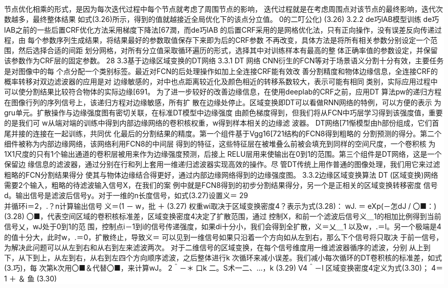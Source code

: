 节点优化相乘的形式，是因为每次迭代过程中每个节点就考虑了周围节点的影响， 
迭代过程就是在考虑周围点对该节点的最终影响，迭代次数越多，最终整体结果 
如式(3.26)所示，得到的值就越接近全局优化下的该点分立值。 
0的二叮公化)
 (3.26) 
3.2.2 de巧lAB模型训练 
de巧lAB之前的一些后置CRF优化方法采用梯度下降法[67潤，而de巧lAB 
的后置CRF采用的是网格优化法，只有正向操作，没有误差反向传递过程，由 
每个参数序列生成结果，将结果最好的参数取值保存下来即为后的CRF参数 
不再改变，具体方法是将所有相关参数分别设定一个范围，然后选择合适的间距 
划分网格，对所有分立值采取循环遍历的形式，选择其中对训练样本有最高的整 
体正确率值的参数设定，并保留该参数作为CRF层的固定参数。 
28 
3.3基于边缘区域变换的DT网络 
3.3.1 DT 网络 
CNN衍生的FCN等对于场景语义分割十分有效，主要任务是对图像中的每 
个点分配一个类别标签。最近对FCN的后处理操作如加上全连接CRF能有效改 
善分割精度和物体边缘信息，全连接CRF的概率转移对双边滤波器的应用是对 
边缘敏感的，对中也点距离较近化及颜色相近的转移系数较大，表示可能有相同 
类别，实际应用过程中可以使分割结果比较符合物体的实际边缘[691。 
为了进一步较好的改善边缘信息，在使用deeplab的CRF之前，应用DT 
算法pw的递归方程在图像行列的序列信号上，该递归方程对边缘敏感，所有扩 
散在边缘处停止。区域变换即DT可以看做RNN网络的特例，可以方便的表示 
为gru单元。扩散操作与边缘强度图有密切关联，在标准DT模型中边缘强度 
由颜色梯度得到，但我们将从FCN中巧层学习得到该强度值，重要的是我们可 
w从端对端的训练中得到内部边缘网络的卷积核权重，w得到样本相关的边缘滤 
波器。 
DT网络[71惭模型由h部份组成，它们首尾并接的连接在一起训练，共同优 
化最后的分割结果的精度。第一个组件基于Vgg16[721结构的FCN8得到粗略的 
分割预测的得分。第二个细件被称为内部边缘网络，该网络利用FCN8的中间层 
得到的特征，这些特征层在被堆叠么前被会填充到同样的空间尺度，一个卷积核 
为1X1尺度的只有1个输出通道的卷积层被用来作为边缘强度预测，后接上 
RELU层用来使输出在0到1的范围。第三个组件是DT网络，这是一个保留边 
缘信息的滤波器，通过分别在行和列上套用一维递归滤波器实现高效的操作。尽 
管DT传统上用作普通的图像处理，我们用它来过滤粗略的FCN分割结果得分 
使其与物体边缘结合得更好，通过内部边缘网络得到的边缘强度图。 
3.3.2边缘区域变换算法 
DT (区域变换)网络需要2个输入，粗略的待滤波输入信号X，在我们的案 
例中就是FCN8得到的初步分割结果得分，另一个是正相关的区域变换转移密度 
信号d。输出信号是滤波后信号y。对于一维的n长度信号，如式(3.27)设置义＝ 
29  
并循环i＝2，.？n计算输出信号 
义＝(1 － w，批 ＋
 (3.27) 
权重wi取决于区域变换密度4？表示为式(3.28)： 
wJ. ＝ eXp(－怎dJ / 〇■：)
 (3.28) 
〇■，代表空间区域的卷积核标准差，区域变换密度4决定了扩散范围，通过 
控制X，和前一个滤波后信号义＿1的相加比例得到当前信号乂，wJ处于0到1的范 
围，控制点i－1到i的信号传递强度，如果di十分小，我们会得到全扩散，义＝乂＿1 
以及w，.＝l。另一个极端是4的值十分大，此时w，.＝0，扩散终止，导致义＝ 
可以见到一维信号如果只沿着一个方向如从左到右，那么下个信号将只取决 
于前一信号，为解决此问题可以从左到右和从右到左来滤波两次。 
对于二维信号的区域变换，在每个信号维度用一维滤波器循序的滤波，分别 
从上到下，从下到上，从左到右，从右到左四个方向顺序滤波，之后整体进行k 
次循环来减小误差。我们减小每次循环的DT卷积核的标准差，如式(3.巧)，每 
次第k次用〇■＆代替〇■，来计算wJ。 
2＾－＊ 
口k 二。S术一二、…，k
 (3.29) 
V4＾－l 
区域变换密度4定义为式(3.30)； 
4＝1 ＋ ＆ 鱼
 (3.30) 